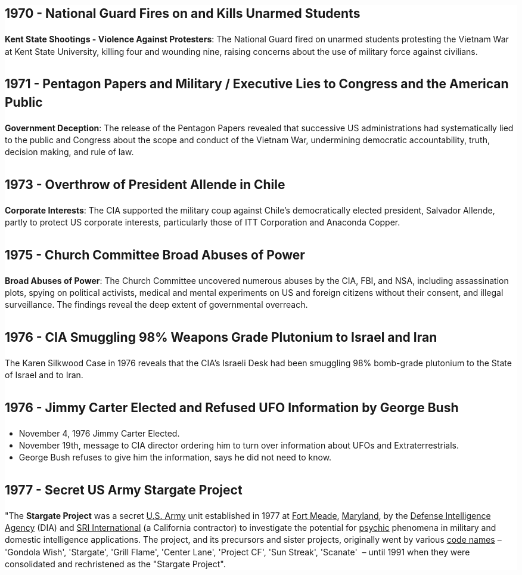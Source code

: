 ## 1970 - National Guard Fires on and Kills Unarmed Students 

**Kent State Shootings - Violence Against Protesters**: The National Guard fired on unarmed students protesting the Vietnam War at Kent State University, killing four and wounding nine, raising concerns about the use of military force against civilians.

## 1971 - Pentagon Papers and Military / Executive Lies to Congress and the American Public

**Government Deception**: The release of the Pentagon Papers revealed that successive US administrations had systematically lied to the public and Congress about the scope and conduct of the Vietnam War, undermining democratic accountability, truth, decision making, and rule of law. 

## 1973 - Overthrow of President Allende in Chile 

**Corporate Interests**: The CIA supported the military coup against Chile’s democratically elected president, Salvador Allende, partly to protect US corporate interests, particularly those of ITT Corporation and Anaconda Copper.

## 1975 - Church Committee Broad Abuses of Power

**Broad Abuses of Power**: The Church Committee uncovered numerous abuses by the CIA, FBI, and NSA, including assassination plots, spying on political activists, medical and mental experiments on US and foreign citizens without their consent, and illegal surveillance. The findings reveal the deep extent of governmental overreach.

## 1976 - CIA Smuggling 98% Weapons Grade Plutonium to Israel and Iran  

The Karen Silkwood Case in 1976 reveals that the CIA’s Israeli Desk had been smuggling 98% bomb-grade plutonium to the State of Israel and to Iran.

## 1976 - Jimmy Carter Elected and Refused UFO Information by George Bush 

- November 4, 1976 Jimmy Carter Elected. 
- November 19th, message to CIA director ordering him to turn over information about UFOs and Extraterrestrials. 
- George Bush refuses to give him the information, says he did not need to know. 

## 1977 - Secret US Army Stargate Project 

"The **Stargate Project** was a secret [U.S. Army](https://en.wikipedia.org/wiki/U.S._Army "U.S. Army") unit established in 1977 at [Fort Meade](https://en.wikipedia.org/wiki/Fort_George_G._Meade "Fort George G. Meade"), [Maryland](https://en.wikipedia.org/wiki/Maryland "Maryland"), by the [Defense Intelligence Agency](https://en.wikipedia.org/wiki/Defense_Intelligence_Agency "Defense Intelligence Agency") (DIA) and [SRI International](https://en.wikipedia.org/wiki/SRI_International "SRI International") (a California contractor) to investigate the potential for [psychic](https://en.wikipedia.org/wiki/Psychic "Psychic") phenomena in military and domestic intelligence applications. The project, and its precursors and sister projects, originally went by various [code names](https://en.wikipedia.org/wiki/Code_name "Code name") – 'Gondola Wish', 'Stargate', 'Grill Flame', 'Center Lane', 'Project CF', 'Sun Streak', 'Scanate'  – until 1991 when they were consolidated and rechristened as the "Stargate Project".
